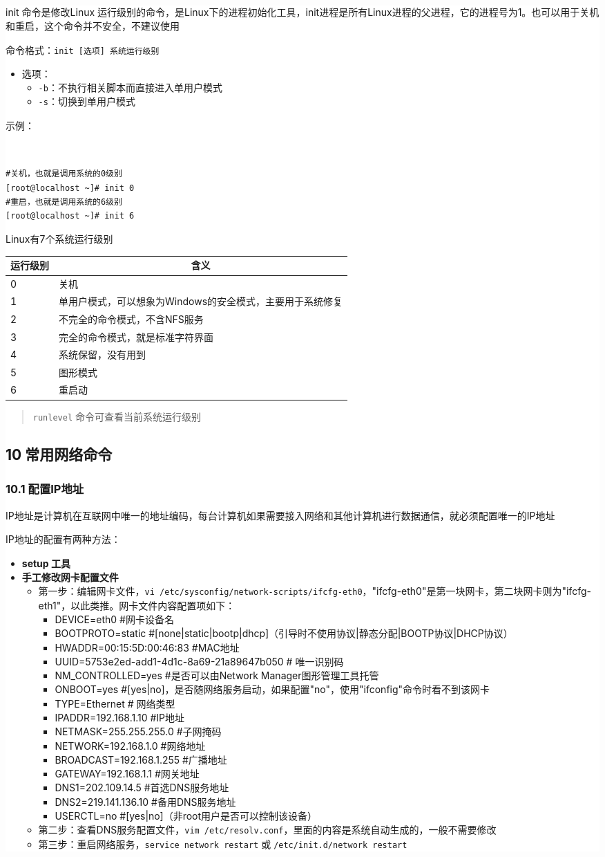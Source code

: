 init 命令是修改Linux 运行级别的命令，是Linux下的进程初始化工具，init进程是所有Linux进程的父进程，它的进程号为1。也可以用于关机和重启，这个命令并不安全，不建议使用

命令格式：`init [选项] 系统运行级别`

* 选项：
  * `-b`：不执行相关脚本而直接进入单用户模式
  * `-s`：切换到单用户模式

示例：

​                        

```
#关机，也就是调用系统的0级别
[root@localhost ~]# init 0
#重启，也就是调用系统的6级别
[root@localhost ~]# init 6
```

Linux有7个系统运行级别

| 运行级别 | 含义                                                      |
| -------- | --------------------------------------------------------- |
| 0        | 关机                                                      |
| 1        | 单用户模式，可以想象为Windows的安全模式，主要用于系统修复 |
| 2        | 不完全的命令模式，不含NFS服务                             |
| 3        | 完全的命令模式，就是标准字符界面                          |
| 4        | 系统保留，没有用到                                        |
| 5        | 图形模式                                                  |
| 6        | 重启动                                                    |

> `runlevel` 命令可查看当前系统运行级别

## 10 常用网络命令

### 10.1 配置IP地址

IP地址是计算机在互联网中唯一的地址编码，每台计算机如果需要接入网络和其他计算机进行数据通信，就必须配置唯一的IP地址

IP地址的配置有两种方法：

* **setup 工具**
* **手工修改网卡配置文件**
  * 第一步：编辑网卡文件，`vi /etc/sysconfig/network-scripts/ifcfg-eth0`，"ifcfg-eth0"是第一块网卡，第二块网卡则为"ifcfg-eth1"，以此类推。网卡文件内容配置项如下：
    * DEVICE=eth0 #网卡设备名
    * BOOTPROTO=static  #[none|static|bootp|dhcp]（引导时不使用协议|静态分配|BOOTP协议|DHCP协议）
    * HWADDR=00:15:5D:00:46:83 #MAC地址
    * UUID=5753e2ed-add1-4d1c-8a69-21a89647b050 # 唯一识别码
    * NM_CONTROLLED=yes  #是否可以由Network Manager图形管理工具托管
    * ONBOOT=yes  #[yes|no]，是否随网络服务启动，如果配置"no"，使用"ifconfig"命令时看不到该网卡
    * TYPE=Ethernet # 网络类型
    * IPADDR=192.168.1.10  #IP地址
    * NETMASK=255.255.255.0  #子网掩码
    * NETWORK=192.168.1.0  #网络地址
    * BROADCAST=192.168.1.255  #广播地址
    * GATEWAY=192.168.1.1  #网关地址
    * DNS1=202.109.14.5   #首选DNS服务地址
    * DNS2=219.141.136.10  #备用DNS服务地址
    * USERCTL=no  #[yes|no]（非root用户是否可以控制该设备）
  * 第二步：查看DNS服务配置文件，`vim /etc/resolv.conf`，里面的内容是系统自动生成的，一般不需要修改
  * 第三步：重启网络服务，`service network restart` 或 `/etc/init.d/network restart`
